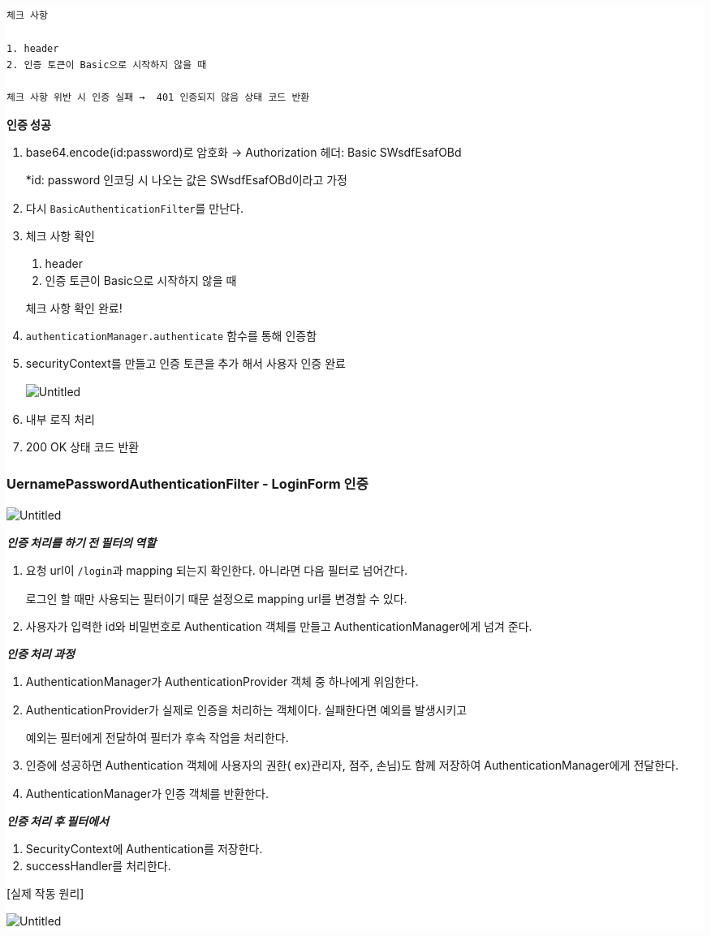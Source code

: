     체크 사항
    
    1. header
    2. 인증 토큰이 Basic으로 시작하지 않을 때
    
    체크 사항 위반 시 인증 실패 →  401 인증되지 않음 상태 코드 반환
    

**인증 성공**

1. base64.encode(id:password)로 암호화 → Authorization 헤더: Basic SWsdfEsafOBd
    
    *id: password 인코딩 시 나오는 값은 SWsdfEsafOBd이라고 가정
    
2. 다시 `BasicAuthenticationFilter`를 만난다. 
3.  체크 사항 확인
    1. header
    2. 인증 토큰이 Basic으로 시작하지 않을 때
    
    체크 사항 확인 완료!
    
4. `authenticationManager.authenticate` 함수를 통해 인증함
5. securityContext를 만들고 인증 토큰을 추가 해서 사용자 인증 완료
    
    ![Untitled](https://s3-us-west-2.amazonaws.com/secure.notion-static.com/43c70799-4fb6-4dbf-9a03-30796e355453/Untitled.png)
    
6. 내부 로직 처리
7. 200 OK 상태 코드 반환

### UernamePasswordAuthenticationFilter - LoginForm 인증

![Untitled](https://s3-us-west-2.amazonaws.com/secure.notion-static.com/c4b887a6-c42b-4c34-a1f2-191e285d3bbe/Untitled.png)

***인증 처리를 하기 전 필터의 역할***

1. 요청 url이 `/login`과 mapping 되는지 확인한다. 아니라면 다음 필터로 넘어간다.
    
    로그인 할 때만 사용되는 필터이기 때문 설정으로 mapping url를 변경할 수 있다.
    
2. 사용자가 입력한 id와 비밀번호로  Authentication 객체를 만들고 AuthenticationManager에게 넘겨 준다.

***인증 처리 과정***

1. AuthenticationManager가 AuthenticationProvider 객체 중 하나에게 위임한다.
2. AuthenticationProvider가 실제로 인증을 처리하는 객체이다. 실패한다면 예외를 발생시키고
    
    예외는 필터에게 전달하여 필터가 후속 작업을 처리한다.
    
3. 인증에 성공하면  Authentication 객체에 사용자의 권한( ex)관리자, 점주, 손님)도 함께 저장하여 AuthenticationManager에게 전달한다.
4. AuthenticationManager가 인증 객체를 반환한다.

***인증 처리 후 필터에서***

1. SecurityContext에 Authentication를  저장한다.
2. successHandler를 처리한다.

[실제 작동 원리]

![Untitled](https://s3-us-west-2.amazonaws.com/secure.notion-static.com/8d06531b-5503-4a4c-9858-e10d93524d5e/Untitled.png)
